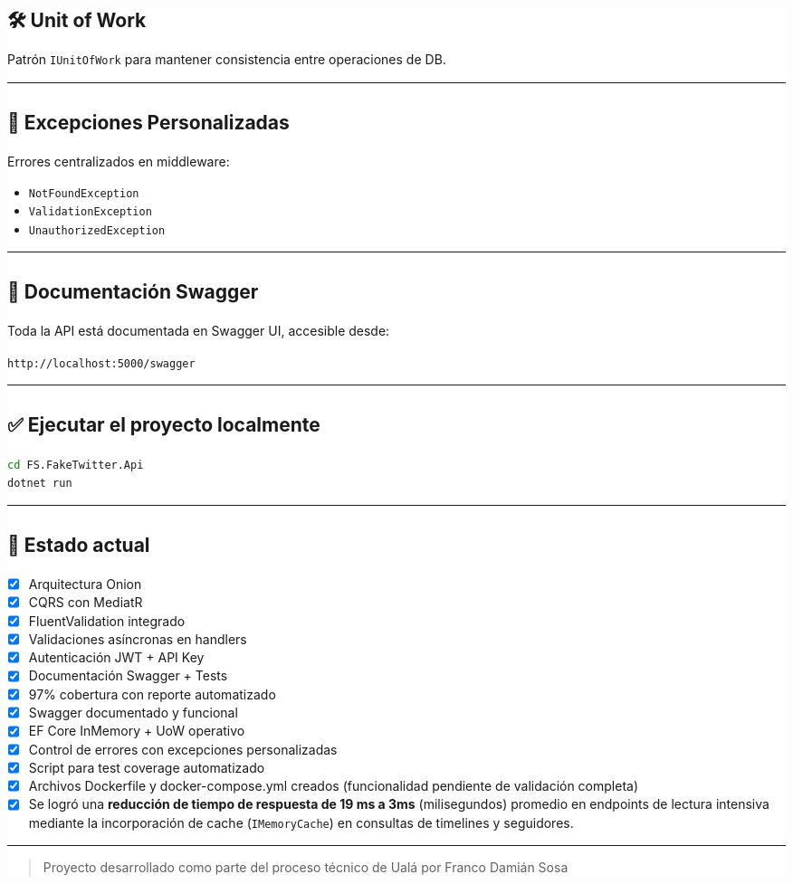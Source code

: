 
## 🛠️ Unit of Work

Patrón `IUnitOfWork` para mantener consistencia entre operaciones de DB.

---

## 🛑 Excepciones Personalizadas

Errores centralizados en middleware:

- `NotFoundException`
- `ValidationException`
- `UnauthorizedException`

---

## 📖 Documentación Swagger

Toda la API está documentada en Swagger UI, accesible desde:

```
http://localhost:5000/swagger
```

---

## ✅ Ejecutar el proyecto localmente

```bash
cd FS.FakeTwitter.Api
dotnet run
```

---

## 🌟 Estado actual

- [x] Arquitectura Onion
- [x] CQRS con MediatR
- [x] FluentValidation integrado
- [x] Validaciones asíncronas en handlers
- [x] Autenticación JWT + API Key
- [x] Documentación Swagger + Tests
- [x] 97% cobertura con reporte automatizado
- [x] Swagger documentado y funcional
- [x] EF Core InMemory + UoW operativo
- [x] Control de errores con excepciones personalizadas
- [x] Script para test coverage automatizado
- [x] Archivos Dockerfile y docker-compose.yml creados (funcionalidad pendiente de validación completa)
- [x] Se logró una **reducción de tiempo de respuesta de 19 ms a 3ms** (milisegundos) promedio en endpoints de lectura intensiva mediante la incorporación de cache (`IMemoryCache`) en consultas de timelines y seguidores.

---

> Proyecto desarrollado como parte del proceso técnico de Ualá por Franco Damián Sosa